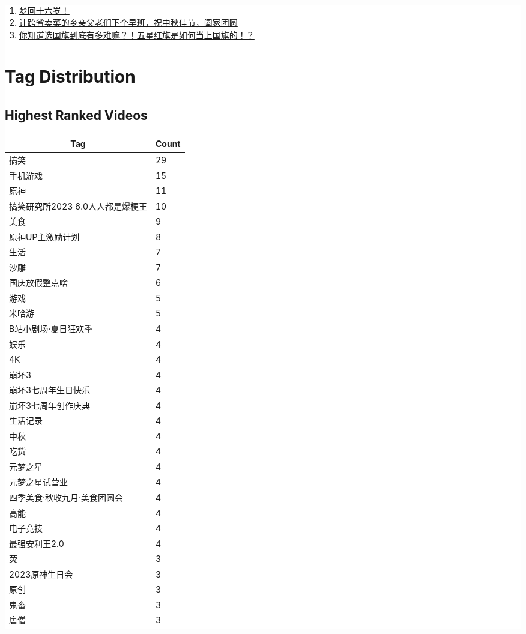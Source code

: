 1. [梦回十六岁！](https://www.bilibili.com/video/BV1d84y1U7J9)
1. [让跨省卖菜的乡亲父老们下个早班，祝中秋佳节，阖家团圆](https://www.bilibili.com/video/BV1qC4y1f7wG)
1. [你知道选国旗到底有多难嘛？！五星红旗是如何当上国旗的！？](https://www.bilibili.com/video/BV1T8411C7C6)

# Tag Distribution
## Highest Ranked Videos


| Tag | Count |
| --- | --- |
| 搞笑 | 29 |
| 手机游戏 | 15 |
| 原神 | 11 |
| 搞笑研究所2023 6.0人人都是爆梗王 | 10 |
| 美食 | 9 |
| 原神UP主激励计划 | 8 |
| 生活 | 7 |
| 沙雕 | 7 |
| 国庆放假整点啥 | 6 |
| 游戏 | 5 |
| 米哈游 | 5 |
| B站小剧场·夏日狂欢季 | 4 |
| 娱乐 | 4 |
| 4K | 4 |
| 崩坏3 | 4 |
| 崩坏3七周年生日快乐 | 4 |
| 崩坏3七周年创作庆典 | 4 |
| 生活记录 | 4 |
| 中秋 | 4 |
| 吃货 | 4 |
| 元梦之星 | 4 |
| 元梦之星试营业 | 4 |
| 四季美食·秋收九月·美食团圆会 | 4 |
| 高能 | 4 |
| 电子竞技 | 4 |
| 最强安利王2.0 | 4 |
| 荧 | 3 |
| 2023原神生日会 | 3 |
| 原创 | 3 |
| 鬼畜 | 3 |
| 唐僧 | 3 |